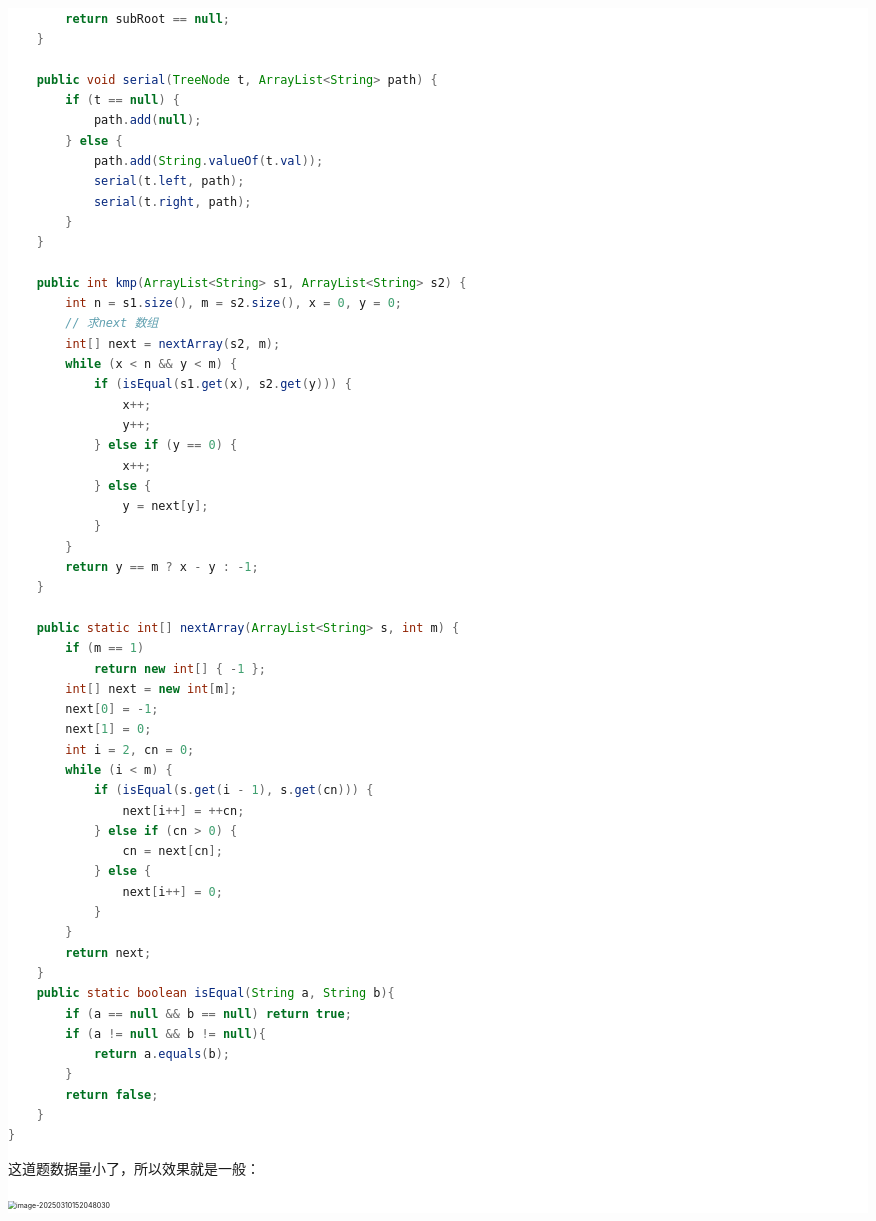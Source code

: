 ```java
        return subRoot == null;
    }

    public void serial(TreeNode t, ArrayList<String> path) {
        if (t == null) {
            path.add(null);
        } else {
            path.add(String.valueOf(t.val));
            serial(t.left, path);
            serial(t.right, path);
        }
    }

    public int kmp(ArrayList<String> s1, ArrayList<String> s2) {
        int n = s1.size(), m = s2.size(), x = 0, y = 0;
        // 求next 数组
        int[] next = nextArray(s2, m);
        while (x < n && y < m) {
            if (isEqual(s1.get(x), s2.get(y))) {
                x++;
                y++;
            } else if (y == 0) {
                x++;
            } else {
                y = next[y];
            }
        }
        return y == m ? x - y : -1;
    }

    public static int[] nextArray(ArrayList<String> s, int m) {
        if (m == 1)
            return new int[] { -1 };
        int[] next = new int[m];
        next[0] = -1;
        next[1] = 0;
        int i = 2, cn = 0;
        while (i < m) {
            if (isEqual(s.get(i - 1), s.get(cn))) {
                next[i++] = ++cn;
            } else if (cn > 0) {
                cn = next[cn];
            } else {
                next[i++] = 0;
            }
        }
        return next;
    }
    public static boolean isEqual(String a, String b){
        if (a == null && b == null) return true;
        if (a != null && b != null){
            return a.equals(b);
        }
        return false;
    }
}
```

这道题数据量小了，所以效果就是一般：

<img src="https://wechat01.oss-cn-hangzhou.aliyuncs.com/img/image-20250310152048030.png" alt="image-20250310152048030" style="zoom:50%;" />



